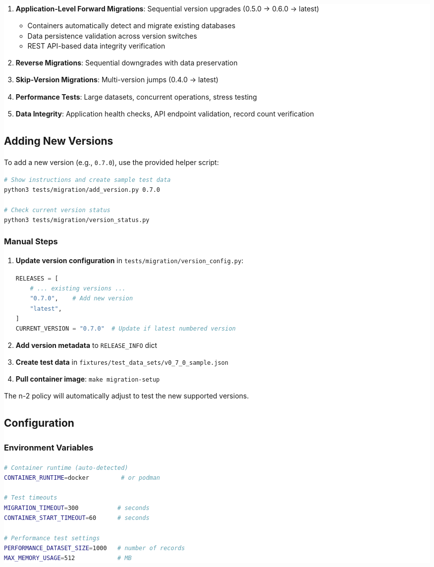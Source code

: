 1. **Application-Level Forward Migrations**: Sequential version upgrades (0.5.0 → 0.6.0 → latest)
   - Containers automatically detect and migrate existing databases
   - Data persistence validation across version switches
   - REST API-based data integrity verification

2. **Reverse Migrations**: Sequential downgrades with data preservation
3. **Skip-Version Migrations**: Multi-version jumps (0.4.0 → latest)
4. **Performance Tests**: Large datasets, concurrent operations, stress testing
5. **Data Integrity**: Application health checks, API endpoint validation, record count verification

## Adding New Versions

To add a new version (e.g., `0.7.0`), use the provided helper script:

```bash
# Show instructions and create sample test data
python3 tests/migration/add_version.py 0.7.0

# Check current version status
python3 tests/migration/version_status.py
```

### Manual Steps

1. **Update version configuration** in `tests/migration/version_config.py`:
   ```python
   RELEASES = [
       # ... existing versions ...
       "0.7.0",    # Add new version
       "latest",
   ]
   CURRENT_VERSION = "0.7.0"  # Update if latest numbered version
   ```

2. **Add version metadata** to `RELEASE_INFO` dict
3. **Create test data** in `fixtures/test_data_sets/v0_7_0_sample.json`
4. **Pull container image**: `make migration-setup`

The n-2 policy will automatically adjust to test the new supported versions.

## Configuration

### Environment Variables

```bash
# Container runtime (auto-detected)
CONTAINER_RUNTIME=docker         # or podman

# Test timeouts
MIGRATION_TIMEOUT=300           # seconds
CONTAINER_START_TIMEOUT=60      # seconds

# Performance test settings
PERFORMANCE_DATASET_SIZE=1000   # number of records
MAX_MEMORY_USAGE=512            # MB
```
